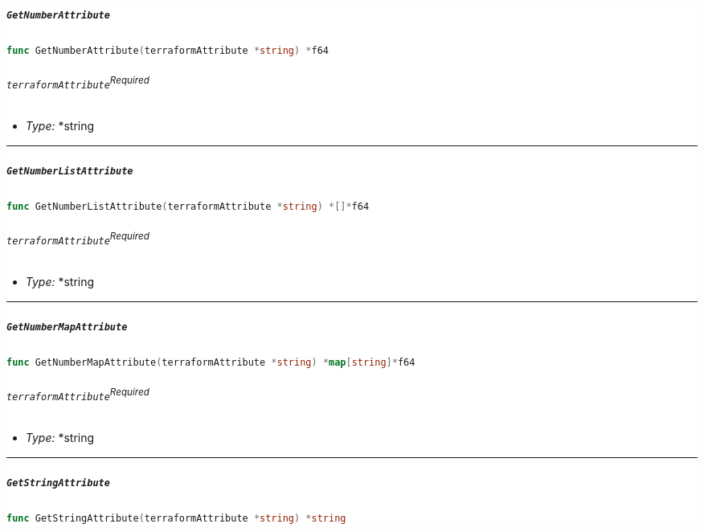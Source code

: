 
##### `GetNumberAttribute` <a name="GetNumberAttribute" id="rhizo-co-terraform-provider-oci.coreDrgAttachmentsList.CoreDrgAttachmentsList.getNumberAttribute"></a>

```go
func GetNumberAttribute(terraformAttribute *string) *f64
```

###### `terraformAttribute`<sup>Required</sup> <a name="terraformAttribute" id="rhizo-co-terraform-provider-oci.coreDrgAttachmentsList.CoreDrgAttachmentsList.getNumberAttribute.parameter.terraformAttribute"></a>

- *Type:* *string

---

##### `GetNumberListAttribute` <a name="GetNumberListAttribute" id="rhizo-co-terraform-provider-oci.coreDrgAttachmentsList.CoreDrgAttachmentsList.getNumberListAttribute"></a>

```go
func GetNumberListAttribute(terraformAttribute *string) *[]*f64
```

###### `terraformAttribute`<sup>Required</sup> <a name="terraformAttribute" id="rhizo-co-terraform-provider-oci.coreDrgAttachmentsList.CoreDrgAttachmentsList.getNumberListAttribute.parameter.terraformAttribute"></a>

- *Type:* *string

---

##### `GetNumberMapAttribute` <a name="GetNumberMapAttribute" id="rhizo-co-terraform-provider-oci.coreDrgAttachmentsList.CoreDrgAttachmentsList.getNumberMapAttribute"></a>

```go
func GetNumberMapAttribute(terraformAttribute *string) *map[string]*f64
```

###### `terraformAttribute`<sup>Required</sup> <a name="terraformAttribute" id="rhizo-co-terraform-provider-oci.coreDrgAttachmentsList.CoreDrgAttachmentsList.getNumberMapAttribute.parameter.terraformAttribute"></a>

- *Type:* *string

---

##### `GetStringAttribute` <a name="GetStringAttribute" id="rhizo-co-terraform-provider-oci.coreDrgAttachmentsList.CoreDrgAttachmentsList.getStringAttribute"></a>

```go
func GetStringAttribute(terraformAttribute *string) *string
```
